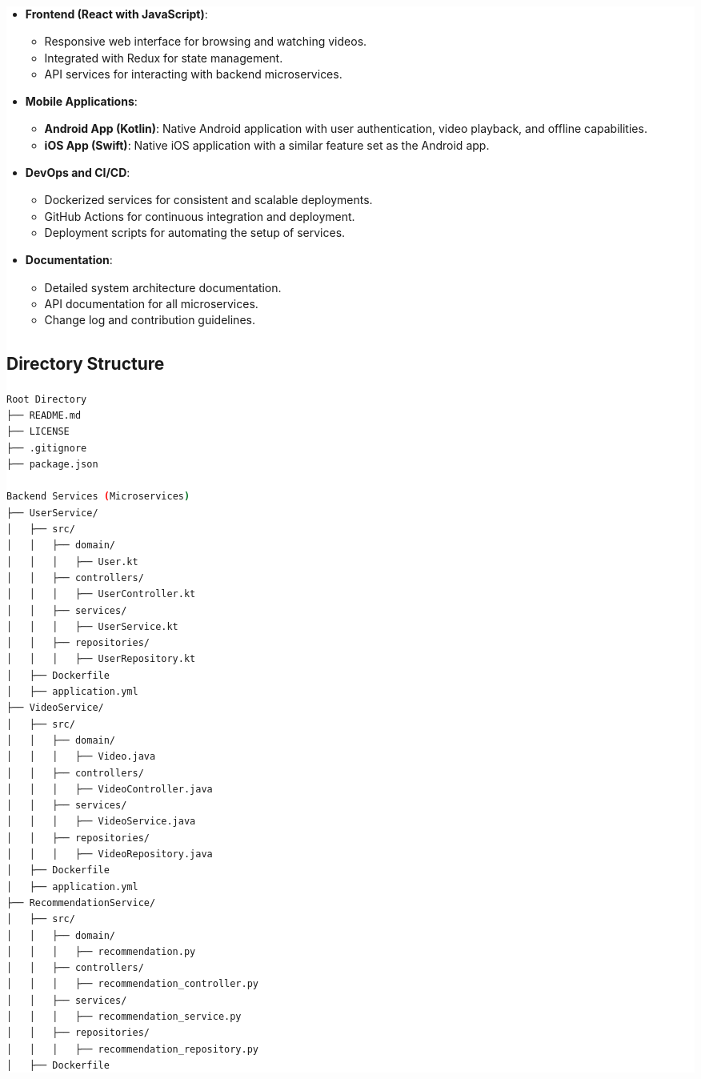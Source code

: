 - **Frontend (React with JavaScript)**:
  - Responsive web interface for browsing and watching videos.
  - Integrated with Redux for state management.
  - API services for interacting with backend microservices.

- **Mobile Applications**:
  - **Android App (Kotlin)**: Native Android application with user authentication, video playback, and offline capabilities.
  - **iOS App (Swift)**: Native iOS application with a similar feature set as the Android app.

- **DevOps and CI/CD**:
  - Dockerized services for consistent and scalable deployments.
  - GitHub Actions for continuous integration and deployment.
  - Deployment scripts for automating the setup of services.

- **Documentation**:
  - Detailed system architecture documentation.
  - API documentation for all microservices.
  - Change log and contribution guidelines.

## Directory Structure
```bash
Root Directory
├── README.md
├── LICENSE
├── .gitignore
├── package.json

Backend Services (Microservices)
├── UserService/
│   ├── src/
│   │   ├── domain/
│   │   │   ├── User.kt
│   │   ├── controllers/
│   │   │   ├── UserController.kt
│   │   ├── services/
│   │   │   ├── UserService.kt
│   │   ├── repositories/
│   │   │   ├── UserRepository.kt
│   ├── Dockerfile
│   ├── application.yml
├── VideoService/
│   ├── src/
│   │   ├── domain/
│   │   │   ├── Video.java
│   │   ├── controllers/
│   │   │   ├── VideoController.java
│   │   ├── services/
│   │   │   ├── VideoService.java
│   │   ├── repositories/
│   │   │   ├── VideoRepository.java
│   ├── Dockerfile
│   ├── application.yml
├── RecommendationService/
│   ├── src/
│   │   ├── domain/
│   │   │   ├── recommendation.py
│   │   ├── controllers/
│   │   │   ├── recommendation_controller.py
│   │   ├── services/
│   │   │   ├── recommendation_service.py
│   │   ├── repositories/
│   │   │   ├── recommendation_repository.py
│   ├── Dockerfile
```